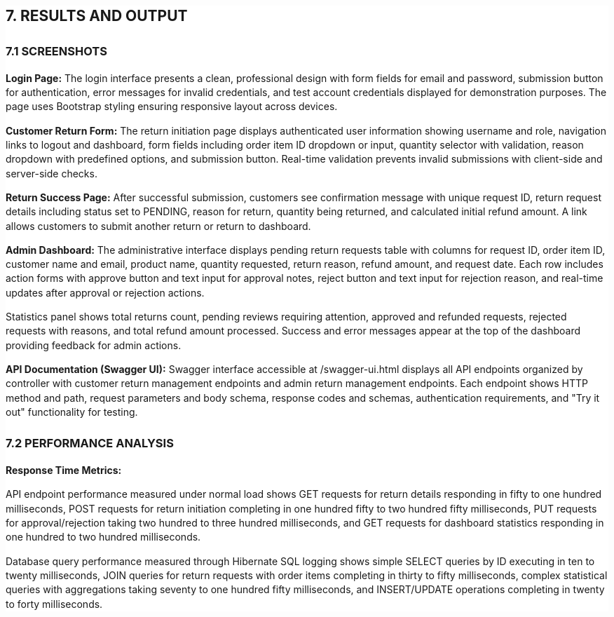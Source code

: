
## 7. RESULTS AND OUTPUT

### 7.1 SCREENSHOTS

**Login Page:**
The login interface presents a clean, professional design with form fields for email and password, submission button for authentication, error messages for invalid credentials, and test account credentials displayed for demonstration purposes. The page uses Bootstrap styling ensuring responsive layout across devices.

**Customer Return Form:**
The return initiation page displays authenticated user information showing username and role, navigation links to logout and dashboard, form fields including order item ID dropdown or input, quantity selector with validation, reason dropdown with predefined options, and submission button. Real-time validation prevents invalid submissions with client-side and server-side checks.

**Return Success Page:**
After successful submission, customers see confirmation message with unique request ID, return request details including status set to PENDING, reason for return, quantity being returned, and calculated initial refund amount. A link allows customers to submit another return or return to dashboard.

**Admin Dashboard:**
The administrative interface displays pending return requests table with columns for request ID, order item ID, customer name and email, product name, quantity requested, return reason, refund amount, and request date. Each row includes action forms with approve button and text input for approval notes, reject button and text input for rejection reason, and real-time updates after approval or rejection actions.

Statistics panel shows total returns count, pending reviews requiring attention, approved and refunded requests, rejected requests with reasons, and total refund amount processed. Success and error messages appear at the top of the dashboard providing feedback for admin actions.

**API Documentation (Swagger UI):**
Swagger interface accessible at /swagger-ui.html displays all API endpoints organized by controller with customer return management endpoints and admin return management endpoints. Each endpoint shows HTTP method and path, request parameters and body schema, response codes and schemas, authentication requirements, and "Try it out" functionality for testing.

### 7.2 PERFORMANCE ANALYSIS

**Response Time Metrics:**

API endpoint performance measured under normal load shows GET requests for return details responding in fifty to one hundred milliseconds, POST requests for return initiation completing in one hundred fifty to two hundred fifty milliseconds, PUT requests for approval/rejection taking two hundred to three hundred milliseconds, and GET requests for dashboard statistics responding in one hundred to two hundred milliseconds.

Database query performance measured through Hibernate SQL logging shows simple SELECT queries by ID executing in ten to twenty milliseconds, JOIN queries for return requests with order items completing in thirty to fifty milliseconds, complex statistical queries with aggregations taking seventy to one hundred fifty milliseconds, and INSERT/UPDATE operations completing in twenty to forty milliseconds.
